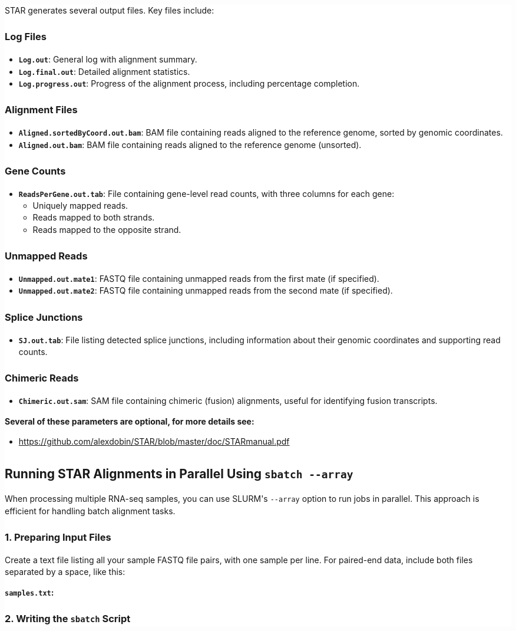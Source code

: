 STAR generates several output files. Key files include:

### Log Files
- **`Log.out`**: General log with alignment summary.
- **`Log.final.out`**: Detailed alignment statistics.
- **`Log.progress.out`**: Progress of the alignment process, including percentage completion.

### Alignment Files
- **`Aligned.sortedByCoord.out.bam`**: BAM file containing reads aligned to the reference genome, sorted by genomic coordinates.
- **`Aligned.out.bam`**: BAM file containing reads aligned to the reference genome (unsorted).

### Gene Counts
- **`ReadsPerGene.out.tab`**: File containing gene-level read counts, with three columns for each gene:
  - Uniquely mapped reads.
  - Reads mapped to both strands.
  - Reads mapped to the opposite strand.

### Unmapped Reads
- **`Unmapped.out.mate1`**: FASTQ file containing unmapped reads from the first mate (if specified).
- **`Unmapped.out.mate2`**: FASTQ file containing unmapped reads from the second mate (if specified).

### Splice Junctions
- **`SJ.out.tab`**: File listing detected splice junctions, including information about their genomic coordinates and supporting read counts.

### Chimeric Reads
- **`Chimeric.out.sam`**: SAM file containing chimeric (fusion) alignments, useful for identifying fusion transcripts.

**Several of these parameters are optional, for more details see:**
- https://github.com/alexdobin/STAR/blob/master/doc/STARmanual.pdf 

## Running STAR Alignments in Parallel Using `sbatch --array`

When processing multiple RNA-seq samples, you can use SLURM's `--array` option to run jobs in parallel. This approach is efficient for handling batch alignment tasks.

### 1. Preparing Input Files

Create a text file listing all your sample FASTQ file pairs, with one sample per line. For paired-end data, include both files separated by a space, like this:

**`samples.txt`:**


### 2. Writing the `sbatch` Script
